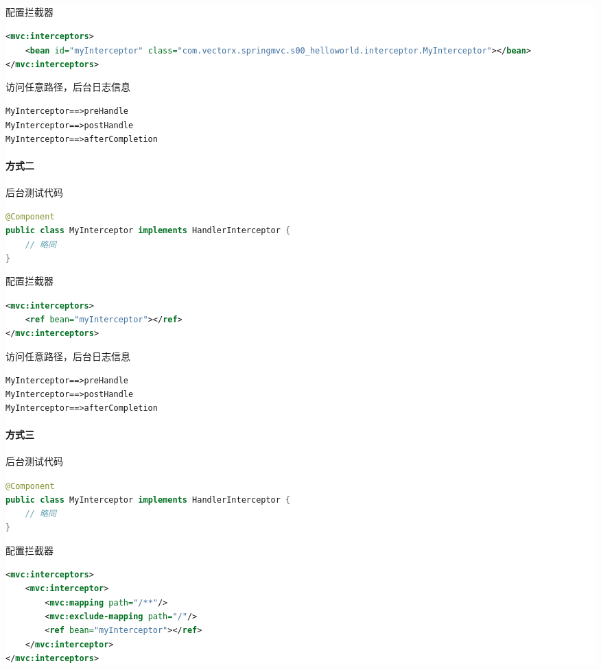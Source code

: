 配置拦截器

```xml
<mvc:interceptors>
    <bean id="myInterceptor" class="com.vectorx.springmvc.s00_helloworld.interceptor.MyInterceptor"></bean>
</mvc:interceptors>
```

访问任意路径，后台日志信息

```console
MyInterceptor==>preHandle
MyInterceptor==>postHandle
MyInterceptor==>afterCompletion
```

#### 方式二

后台测试代码

```java
@Component
public class MyInterceptor implements HandlerInterceptor {
    // 略同
}
```

配置拦截器

```xml
<mvc:interceptors>
    <ref bean="myInterceptor"></ref>
</mvc:interceptors>
```

访问任意路径，后台日志信息

```console
MyInterceptor==>preHandle
MyInterceptor==>postHandle
MyInterceptor==>afterCompletion
```

#### 方式三

后台测试代码

```java
@Component
public class MyInterceptor implements HandlerInterceptor {
    // 略同
}
```

配置拦截器

```xml
<mvc:interceptors>
    <mvc:interceptor>
        <mvc:mapping path="/**"/>
        <mvc:exclude-mapping path="/"/>
        <ref bean="myInterceptor"></ref>
    </mvc:interceptor>
</mvc:interceptors>
```
